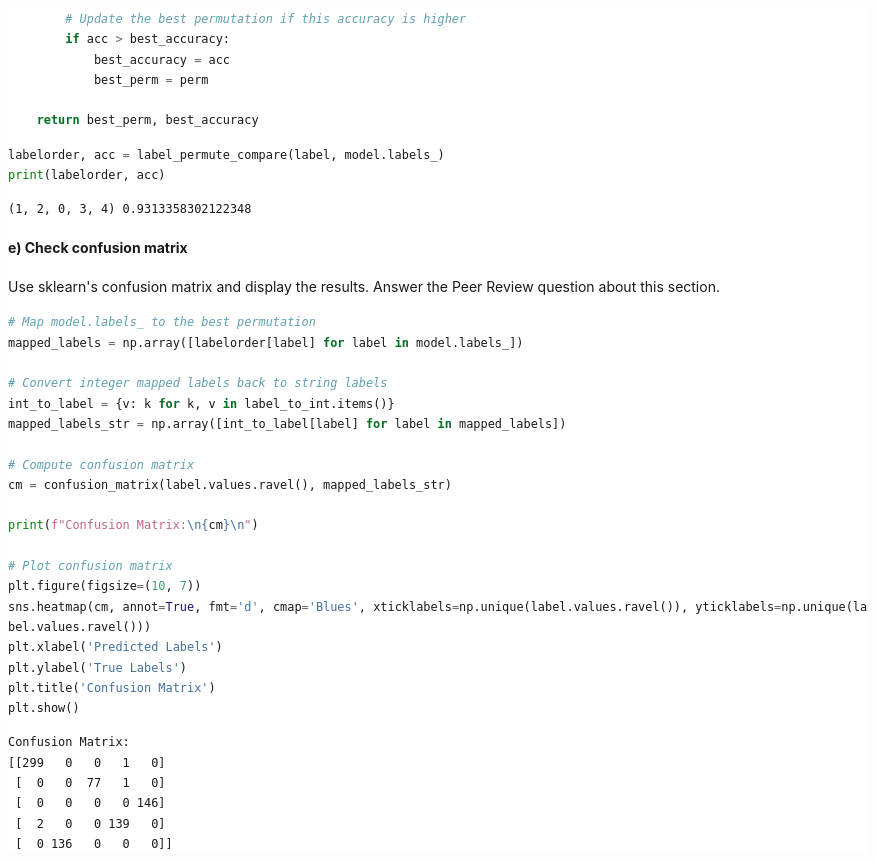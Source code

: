 ```python
        # Update the best permutation if this accuracy is higher
        if acc > best_accuracy:
            best_accuracy = acc
            best_perm = perm
    
    return best_perm, best_accuracy
```


```python
labelorder, acc = label_permute_compare(label, model.labels_)
print(labelorder, acc)
```

    (1, 2, 0, 3, 4) 0.9313358302122348


#### e) Check confusion matrix
Use sklearn's confusion matrix and display the results. Answer the Peer Review question about this section.  


```python
# Map model.labels_ to the best permutation
mapped_labels = np.array([labelorder[label] for label in model.labels_])

# Convert integer mapped labels back to string labels
int_to_label = {v: k for k, v in label_to_int.items()}
mapped_labels_str = np.array([int_to_label[label] for label in mapped_labels])

# Compute confusion matrix
cm = confusion_matrix(label.values.ravel(), mapped_labels_str)

print(f"Confusion Matrix:\n{cm}\n")

# Plot confusion matrix
plt.figure(figsize=(10, 7))
sns.heatmap(cm, annot=True, fmt='d', cmap='Blues', xticklabels=np.unique(label.values.ravel()), yticklabels=np.unique(label.values.ravel()))
plt.xlabel('Predicted Labels')
plt.ylabel('True Labels')
plt.title('Confusion Matrix')
plt.show()
```

    Confusion Matrix:
    [[299   0   0   1   0]
     [  0   0  77   1   0]
     [  0   0   0   0 146]
     [  2   0   0 139   0]
     [  0 136   0   0   0]]
    


